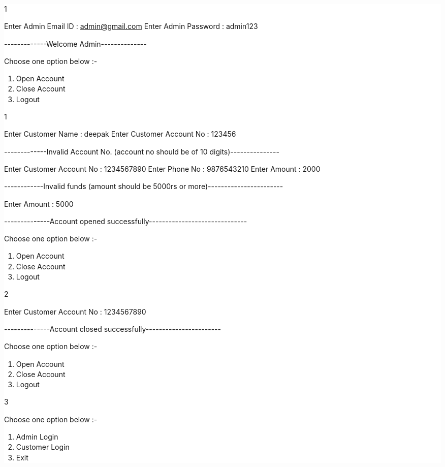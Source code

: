 1

Enter Admin Email ID :
admin@gmail.com
Enter Admin Password :
admin123

-------------Welcome Admin--------------

Choose one option below :-
1. Open Account
2. Close Account
3. Logout

1

Enter Customer Name :
deepak
Enter Customer Account No :
123456

-------------Invalid Account No. (account no should be of 10 digits)---------------

Enter Customer Account No :
1234567890
Enter Phone No :
9876543210
Enter Amount :
2000

------------Invalid funds (amount should be 5000rs or more)-----------------------

Enter Amount :
5000

--------------Account opened successfully------------------------------

Choose one option below :-
1. Open Account
2. Close Account
3. Logout

2

Enter Customer Account No :
1234567890

--------------Account closed successfully-----------------------

Choose one option below :-
1. Open Account
2. Close Account
3. Logout

3

Choose one option below :-
1. Admin Login
2. Customer Login
3. Exit
